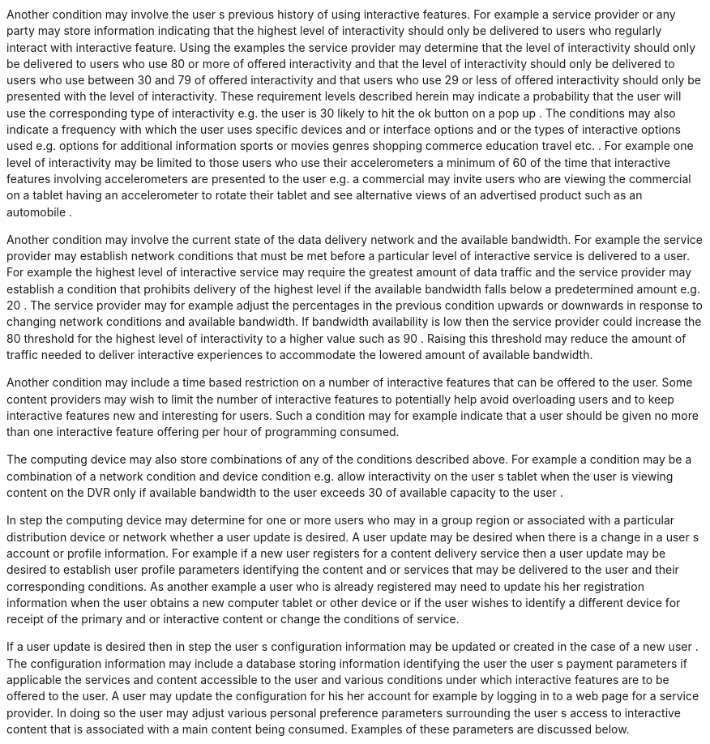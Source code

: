Another condition may involve the user s previous history of using interactive features. For example a service provider or any party may store information indicating that the highest level of interactivity should only be delivered to users who regularly interact with interactive feature. Using the examples the service provider may determine that the level of interactivity should only be delivered to users who use 80 or more of offered interactivity and that the level of interactivity should only be delivered to users who use between 30 and 79 of offered interactivity and that users who use 29 or less of offered interactivity should only be presented with the level of interactivity. These requirement levels described herein may indicate a probability that the user will use the corresponding type of interactivity e.g. the user is 30 likely to hit the ok button on a pop up . The conditions may also indicate a frequency with which the user uses specific devices and or interface options and or the types of interactive options used e.g. options for additional information sports or movies genres shopping commerce education travel etc. . For example one level of interactivity may be limited to those users who use their accelerometers a minimum of 60 of the time that interactive features involving accelerometers are presented to the user e.g. a commercial may invite users who are viewing the commercial on a tablet having an accelerometer to rotate their tablet and see alternative views of an advertised product such as an automobile .

Another condition may involve the current state of the data delivery network and the available bandwidth. For example the service provider may establish network conditions that must be met before a particular level of interactive service is delivered to a user. For example the highest level of interactive service may require the greatest amount of data traffic and the service provider may establish a condition that prohibits delivery of the highest level if the available bandwidth falls below a predetermined amount e.g. 20 . The service provider may for example adjust the percentages in the previous condition upwards or downwards in response to changing network conditions and available bandwidth. If bandwidth availability is low then the service provider could increase the 80 threshold for the highest level of interactivity to a higher value such as 90 . Raising this threshold may reduce the amount of traffic needed to deliver interactive experiences to accommodate the lowered amount of available bandwidth.

Another condition may include a time based restriction on a number of interactive features that can be offered to the user. Some content providers may wish to limit the number of interactive features to potentially help avoid overloading users and to keep interactive features new and interesting for users. Such a condition may for example indicate that a user should be given no more than one interactive feature offering per hour of programming consumed.

The computing device may also store combinations of any of the conditions described above. For example a condition may be a combination of a network condition and device condition e.g. allow interactivity on the user s tablet when the user is viewing content on the DVR only if available bandwidth to the user exceeds 30 of available capacity to the user .

In step the computing device may determine for one or more users who may in a group region or associated with a particular distribution device or network whether a user update is desired. A user update may be desired when there is a change in a user s account or profile information. For example if a new user registers for a content delivery service then a user update may be desired to establish user profile parameters identifying the content and or services that may be delivered to the user and their corresponding conditions. As another example a user who is already registered may need to update his her registration information when the user obtains a new computer tablet or other device or if the user wishes to identify a different device for receipt of the primary and or interactive content or change the conditions of service.

If a user update is desired then in step the user s configuration information may be updated or created in the case of a new user . The configuration information may include a database storing information identifying the user the user s payment parameters if applicable the services and content accessible to the user and various conditions under which interactive features are to be offered to the user. A user may update the configuration for his her account for example by logging in to a web page for a service provider. In doing so the user may adjust various personal preference parameters surrounding the user s access to interactive content that is associated with a main content being consumed. Examples of these parameters are discussed below.
